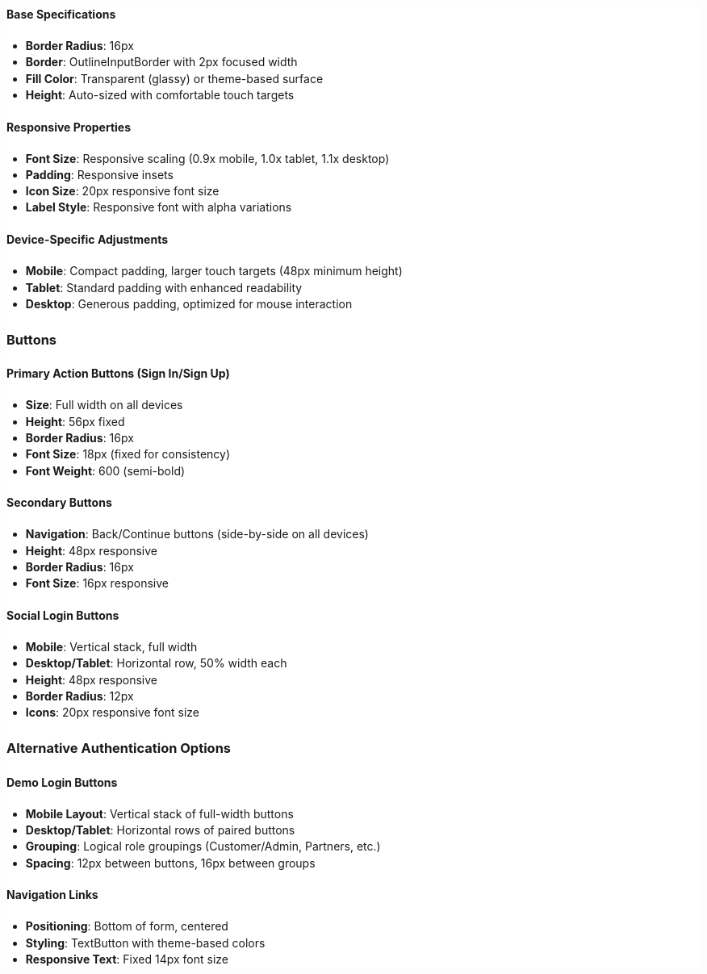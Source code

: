 #### Base Specifications
- **Border Radius**: 16px
- **Border**: OutlineInputBorder with 2px focused width
- **Fill Color**: Transparent (glassy) or theme-based surface
- **Height**: Auto-sized with comfortable touch targets

#### Responsive Properties
- **Font Size**: Responsive scaling (0.9x mobile, 1.0x tablet, 1.1x desktop)
- **Padding**: Responsive insets
- **Icon Size**: 20px responsive font size
- **Label Style**: Responsive font with alpha variations

#### Device-Specific Adjustments
- **Mobile**: Compact padding, larger touch targets (48px minimum height)
- **Tablet**: Standard padding with enhanced readability
- **Desktop**: Generous padding, optimized for mouse interaction

### Buttons

#### Primary Action Buttons (Sign In/Sign Up)
- **Size**: Full width on all devices
- **Height**: 56px fixed
- **Border Radius**: 16px
- **Font Size**: 18px (fixed for consistency)
- **Font Weight**: 600 (semi-bold)

#### Secondary Buttons
- **Navigation**: Back/Continue buttons (side-by-side on all devices)
- **Height**: 48px responsive
- **Border Radius**: 16px
- **Font Size**: 16px responsive

#### Social Login Buttons
- **Mobile**: Vertical stack, full width
- **Desktop/Tablet**: Horizontal row, 50% width each
- **Height**: 48px responsive
- **Border Radius**: 12px
- **Icons**: 20px responsive font size

### Alternative Authentication Options

#### Demo Login Buttons
- **Mobile Layout**: Vertical stack of full-width buttons
- **Desktop/Tablet**: Horizontal rows of paired buttons
- **Grouping**: Logical role groupings (Customer/Admin, Partners, etc.)
- **Spacing**: 12px between buttons, 16px between groups

#### Navigation Links
- **Positioning**: Bottom of form, centered
- **Styling**: TextButton with theme-based colors
- **Responsive Text**: Fixed 14px font size
